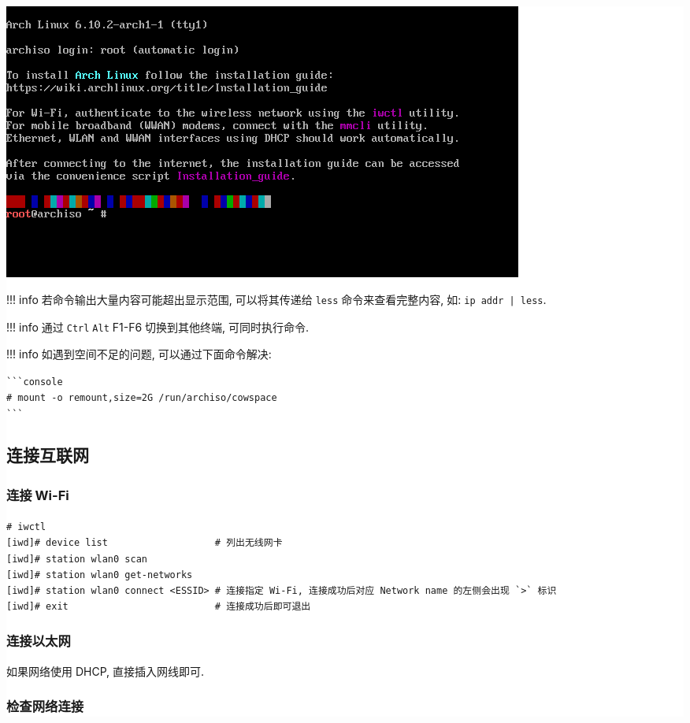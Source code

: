 ![Screenshot](assets/screenshot_1.webp)

!!! info
    若命令输出大量内容可能超出显示范围, 可以将其传递给 `less` 命令来查看完整内容, 如: `ip addr | less`.  

!!! info
    通过 `Ctrl` `Alt` F1-F6 切换到其他终端, 可同时执行命令.

!!! info
    如遇到空间不足的问题, 可以通过下面命令解决:

    ```console
    # mount -o remount,size=2G /run/archiso/cowspace
    ```

## 连接互联网

### 连接 Wi-Fi

```console
# iwctl
[iwd]# device list                   # 列出无线网卡
[iwd]# station wlan0 scan
[iwd]# station wlan0 get-networks
[iwd]# station wlan0 connect <ESSID> # 连接指定 Wi-Fi, 连接成功后对应 Network name 的左侧会出现 `>` 标识
[iwd]# exit                          # 连接成功后即可退出
```

### 连接以太网

如果网络使用 DHCP, 直接插入网线即可.

### 检查网络连接


[archinstall]: https://github.com/archlinux/archinstall
[^btrfs]: btrfs 的[主要特性已经稳定](https://btrfs.readthedocs.io/en/latest/Status.html#overview). 越来越多的发行版已经将 btrfs 作为默认文件系统, 从最早的 SUSE Linux (2013), Fedora (2020) 到最近的 Manjaro (2025).
[UEFI 规范]: https://uefi.org/sites/default/files/resources/UEFI_Spec_2_10_A_Aug8.pdf
[^1]: <https://en.opensuse.org/SDB:BTRFS>
[^2]: <https://github.com/teejee2008/timeshift/issues/370>
[^grub-btrfs]: <https://github.com/Antynea/grub-btrfs>
[lynis]: https://github.com/CISOfy/lynis